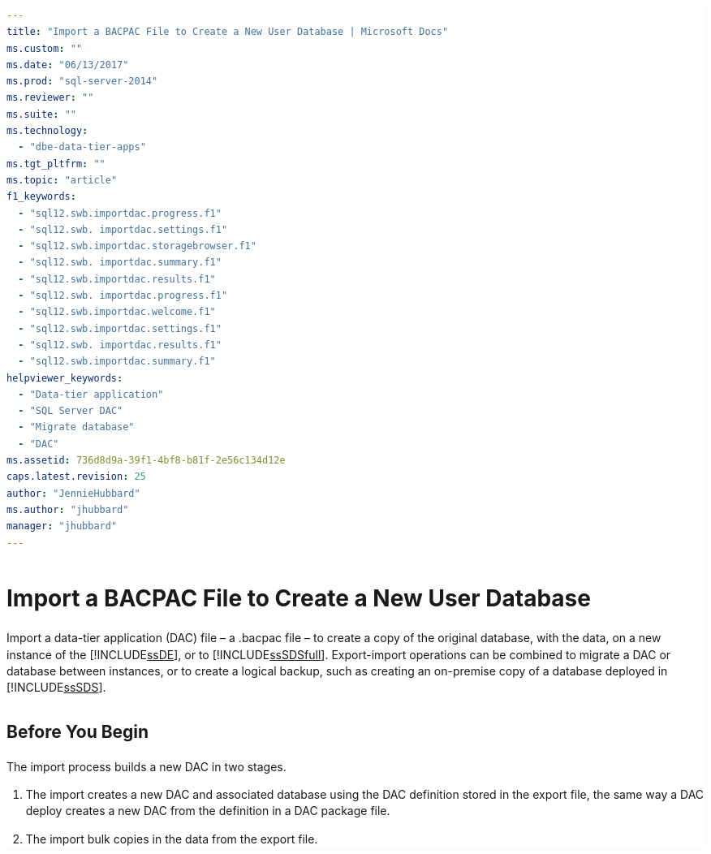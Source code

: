 ```yaml
---
title: "Import a BACPAC File to Create a New User Database | Microsoft Docs"
ms.custom: ""
ms.date: "06/13/2017"
ms.prod: "sql-server-2014"
ms.reviewer: ""
ms.suite: ""
ms.technology: 
  - "dbe-data-tier-apps"
ms.tgt_pltfrm: ""
ms.topic: "article"
f1_keywords: 
  - "sql12.swb.importdac.progress.f1"
  - "sql12.swb. importdac.settings.f1"
  - "sql12.swb.importdac.storagebrowser.f1"
  - "sql12.swb. importdac.summary.f1"
  - "sql12.swb.importdac.results.f1"
  - "sql12.swb. importdac.progress.f1"
  - "sql12.swb.importdac.welcome.f1"
  - "sql12.swb.importdac.settings.f1"
  - "sql12.swb. importdac.results.f1"
  - "sql12.swb.importdac.summary.f1"
helpviewer_keywords: 
  - "Data-tier application"
  - "SQL Server DAC"
  - "Migrate database"
  - "DAC"
ms.assetid: 736d8d9a-39f1-4bf8-b81f-2e56c134d12e
caps.latest.revision: 25
author: "JennieHubbard"
ms.author: "jhubbard"
manager: "jhubbard"
---
```

# Import a BACPAC File to Create a New User Database
  Import a data-tier application (DAC) file – a .bacpac file – to create a copy of the original database, with the data, on a new instance of the [!INCLUDE[ssDE](../../includes/ssde-md.md)], or to [!INCLUDE[ssSDSfull](../../includes/sssdsfull-md.md)]. Export-import operations can be combined to migrate a DAC or database between instances, or to create a logical backup, such as creating an on-premise copy of a database deployed in [!INCLUDE[ssSDS](../../includes/sssds-md.md)].  
  
## Before You Begin  
 The import process builds a new DAC in two stages.  
  
1.  The import creates a new DAC and associated database using the DAC definition stored in the export file, the same way a DAC deploy creates a new DAC from the definition in a DAC package file.  
  
2.  The import bulk copies in the data from the export file.  
  